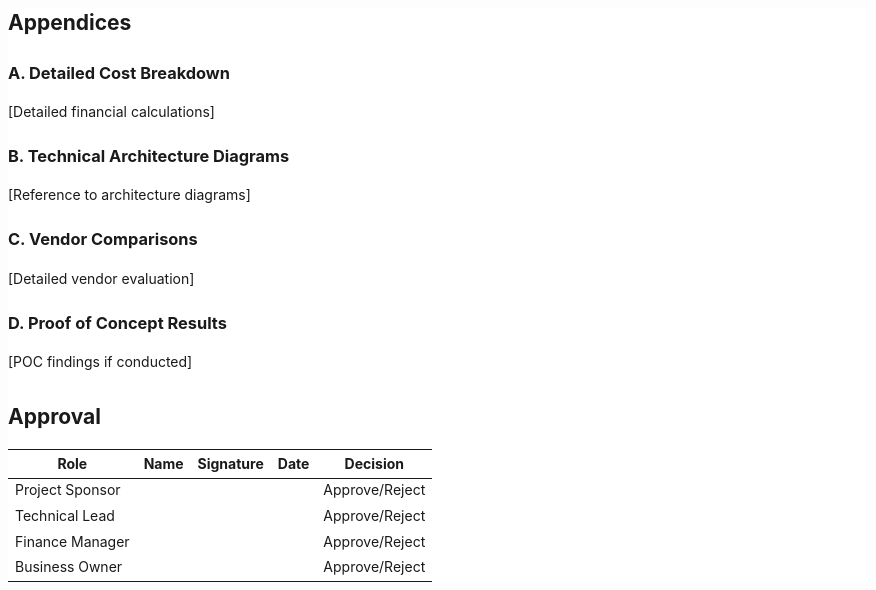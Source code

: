 ## Appendices

### A. Detailed Cost Breakdown
[Detailed financial calculations]

### B. Technical Architecture Diagrams
[Reference to architecture diagrams]

### C. Vendor Comparisons
[Detailed vendor evaluation]

### D. Proof of Concept Results
[POC findings if conducted]

## Approval

| Role | Name | Signature | Date | Decision |
|------|------|-----------|------|----------|
| Project Sponsor | | | | Approve/Reject |
| Technical Lead | | | | Approve/Reject |
| Finance Manager | | | | Approve/Reject |
| Business Owner | | | | Approve/Reject |